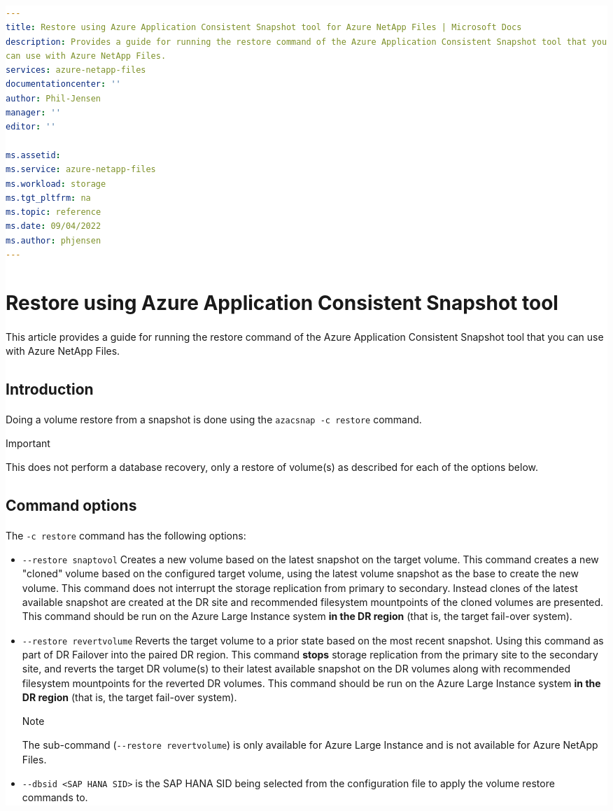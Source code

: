 ```yaml
---
title: Restore using Azure Application Consistent Snapshot tool for Azure NetApp Files | Microsoft Docs
description: Provides a guide for running the restore command of the Azure Application Consistent Snapshot tool that you can use with Azure NetApp Files. 
services: azure-netapp-files
documentationcenter: ''
author: Phil-Jensen
manager: ''
editor: ''

ms.assetid:
ms.service: azure-netapp-files
ms.workload: storage
ms.tgt_pltfrm: na
ms.topic: reference
ms.date: 09/04/2022
ms.author: phjensen
---
```


# Restore using Azure Application Consistent Snapshot tool

This article provides a guide for running the restore command of the Azure Application Consistent Snapshot tool that you can use with Azure NetApp Files.

## Introduction

Doing a volume restore from a snapshot is done using the `azacsnap -c restore` command.

> [!IMPORTANT]
> This does not perform a database recovery, only a restore of volume(s) as described for each of the options below.

## Command options

The `-c restore` command has the following options:

- `--restore snaptovol` Creates a new volume based on the latest snapshot on the target volume. This command creates a new "cloned" volume based on the configured target volume, using the latest volume snapshot as the base to create the new volume.  This command does not interrupt the storage replication from primary to secondary. Instead clones of the latest available snapshot are created at the DR site and recommended filesystem mountpoints of the cloned volumes are presented. This command should be run on the Azure Large Instance system **in the DR region** (that is, the target fail-over system).

- `--restore revertvolume` Reverts the target volume to a prior state based on the most recent snapshot.  Using this command as part of DR Failover into the paired DR region. This command **stops** storage replication from the primary site to the secondary site, and reverts the target DR volume(s) to their latest available snapshot on the DR volumes along with recommended filesystem mountpoints for the reverted DR volumes. This command should be run on the Azure Large Instance system **in the DR region** (that is, the target fail-over system).
    > [!NOTE]
    > The sub-command (`--restore revertvolume`) is only available for Azure Large Instance and is not available for Azure NetApp Files.
- `--dbsid <SAP HANA SID>` is the SAP HANA SID being selected from the configuration file to apply the volume restore commands to.
